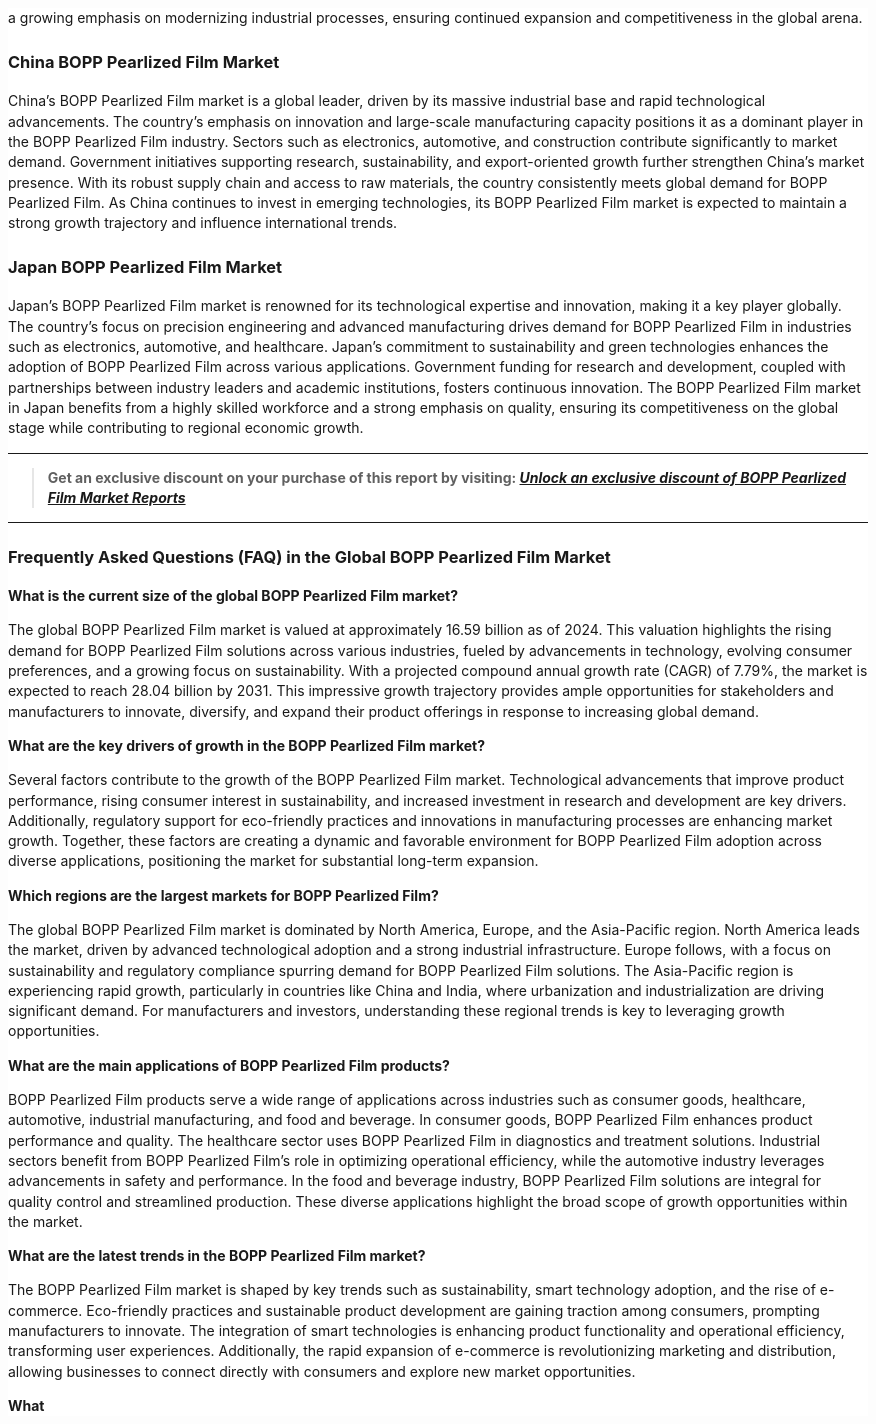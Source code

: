 a growing emphasis on modernizing industrial processes, ensuring continued expansion and competitiveness in the global arena.</p><h3>China BOPP Pearlized Film Market</h3><p>China&rsquo;s BOPP Pearlized Film market is a global leader, driven by its massive industrial base and rapid technological advancements. The country&rsquo;s emphasis on innovation and large-scale manufacturing capacity positions it as a dominant player in the BOPP Pearlized Film industry. Sectors such as electronics, automotive, and construction contribute significantly to market demand. Government initiatives supporting research, sustainability, and export-oriented growth further strengthen China&rsquo;s market presence. With its robust supply chain and access to raw materials, the country consistently meets global demand for BOPP Pearlized Film. As China continues to invest in emerging technologies, its BOPP Pearlized Film market is expected to maintain a strong growth trajectory and influence international trends.</p><h3>Japan BOPP Pearlized Film Market</h3><p>Japan&rsquo;s BOPP Pearlized Film market is renowned for its technological expertise and innovation, making it a key player globally. The country&rsquo;s focus on precision engineering and advanced manufacturing drives demand for BOPP Pearlized Film in industries such as electronics, automotive, and healthcare. Japan&rsquo;s commitment to sustainability and green technologies enhances the adoption of BOPP Pearlized Film across various applications. Government funding for research and development, coupled with partnerships between industry leaders and academic institutions, fosters continuous innovation. The BOPP Pearlized Film market in Japan benefits from a highly skilled workforce and a strong emphasis on quality, ensuring its competitiveness on the global stage while contributing to regional economic growth.</p><hr /><blockquote><p><strong>Get an exclusive discount on your purchase of this report by visiting: <em><a href="://marketresearchpulse.com/ask-for-discount/113408?utm_source=Github&amp;utm_medium=052">Unlock an exclusive discount of BOPP Pearlized Film Market Reports</a></em>&nbsp;</strong></p></blockquote><hr /><h3>Frequently Asked Questions (FAQ) in the Global BOPP Pearlized Film Market</h3><p><strong>What is the current size of the global BOPP Pearlized Film market?</strong></p><p>The global BOPP Pearlized Film market is valued at approximately 16.59 billion as of 2024. This valuation highlights the rising demand for BOPP Pearlized Film solutions across various industries, fueled by advancements in technology, evolving consumer preferences, and a growing focus on sustainability. With a projected compound annual growth rate (CAGR) of 7.79%, the market is expected to reach 28.04 billion by 2031. This impressive growth trajectory provides ample opportunities for stakeholders and manufacturers to innovate, diversify, and expand their product offerings in response to increasing global demand.</p><p><strong>What are the key drivers of growth in the BOPP Pearlized Film market?</strong></p><p>Several factors contribute to the growth of the BOPP Pearlized Film market. Technological advancements that improve product performance, rising consumer interest in sustainability, and increased investment in research and development are key drivers. Additionally, regulatory support for eco-friendly practices and innovations in manufacturing processes are enhancing market growth. Together, these factors are creating a dynamic and favorable environment for BOPP Pearlized Film adoption across diverse applications, positioning the market for substantial long-term expansion.</p><p><strong>Which regions are the largest markets for BOPP Pearlized Film?</strong></p><p>The global BOPP Pearlized Film market is dominated by North America, Europe, and the Asia-Pacific region. North America leads the market, driven by advanced technological adoption and a strong industrial infrastructure. Europe follows, with a focus on sustainability and regulatory compliance spurring demand for BOPP Pearlized Film solutions. The Asia-Pacific region is experiencing rapid growth, particularly in countries like China and India, where urbanization and industrialization are driving significant demand. For manufacturers and investors, understanding these regional trends is key to leveraging growth opportunities.</p><p><strong>What are the main applications of BOPP Pearlized Film products?</strong></p><p>BOPP Pearlized Film products serve a wide range of applications across industries such as consumer goods, healthcare, automotive, industrial manufacturing, and food and beverage. In consumer goods, BOPP Pearlized Film enhances product performance and quality. The healthcare sector uses BOPP Pearlized Film in diagnostics and treatment solutions. Industrial sectors benefit from BOPP Pearlized Film&rsquo;s role in optimizing operational efficiency, while the automotive industry leverages advancements in safety and performance. In the food and beverage industry, BOPP Pearlized Film solutions are integral for quality control and streamlined production. These diverse applications highlight the broad scope of growth opportunities within the market.</p><p><strong>What are the latest trends in the BOPP Pearlized Film market?</strong></p><p>The BOPP Pearlized Film market is shaped by key trends such as sustainability, smart technology adoption, and the rise of e-commerce. Eco-friendly practices and sustainable product development are gaining traction among consumers, prompting manufacturers to innovate. The integration of smart technologies is enhancing product functionality and operational efficiency, transforming user experiences. Additionally, the rapid expansion of e-commerce is revolutionizing marketing and distribution, allowing businesses to connect directly with consumers and explore new market opportunities.</p><p><strong>What